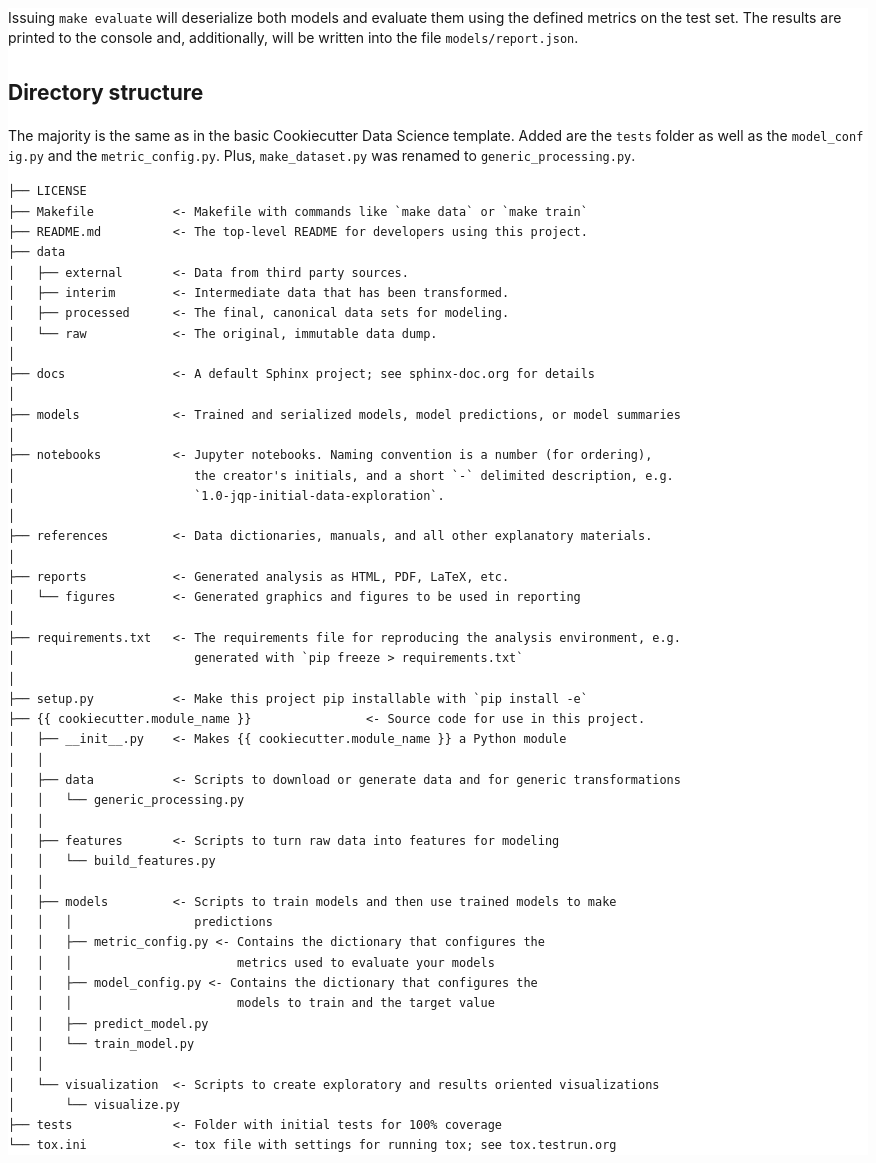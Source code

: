 Issuing `make evaluate` will deserialize both models and evaluate them using the
defined metrics on the test set. The results are printed to the console and,
additionally, will be written into the file `models/report.json`.

## Directory structure

The majority is the same as in the basic Cookiecutter Data Science template.
Added are the `tests` folder as well as the `model_config.py` and the
`metric_config.py`. Plus, `make_dataset.py` was renamed to
`generic_processing.py`.

```nohighlight
├── LICENSE
├── Makefile           <- Makefile with commands like `make data` or `make train`
├── README.md          <- The top-level README for developers using this project.
├── data
│   ├── external       <- Data from third party sources.
│   ├── interim        <- Intermediate data that has been transformed.
│   ├── processed      <- The final, canonical data sets for modeling.
│   └── raw            <- The original, immutable data dump.
│
├── docs               <- A default Sphinx project; see sphinx-doc.org for details
│
├── models             <- Trained and serialized models, model predictions, or model summaries
│
├── notebooks          <- Jupyter notebooks. Naming convention is a number (for ordering),
│                         the creator's initials, and a short `-` delimited description, e.g.
│                         `1.0-jqp-initial-data-exploration`.
│
├── references         <- Data dictionaries, manuals, and all other explanatory materials.
│
├── reports            <- Generated analysis as HTML, PDF, LaTeX, etc.
│   └── figures        <- Generated graphics and figures to be used in reporting
│
├── requirements.txt   <- The requirements file for reproducing the analysis environment, e.g.
│                         generated with `pip freeze > requirements.txt`
│
├── setup.py           <- Make this project pip installable with `pip install -e`
├── {{ cookiecutter.module_name }}                <- Source code for use in this project.
│   ├── __init__.py    <- Makes {{ cookiecutter.module_name }} a Python module
│   │
│   ├── data           <- Scripts to download or generate data and for generic transformations
│   │   └── generic_processing.py
│   │
│   ├── features       <- Scripts to turn raw data into features for modeling
│   │   └── build_features.py
│   │
│   ├── models         <- Scripts to train models and then use trained models to make
│   │   │                 predictions
│   │   ├── metric_config.py <- Contains the dictionary that configures the
│   │   │                       metrics used to evaluate your models
│   │   ├── model_config.py <- Contains the dictionary that configures the
│   │   │                       models to train and the target value
│   │   ├── predict_model.py
│   │   └── train_model.py
│   │
│   └── visualization  <- Scripts to create exploratory and results oriented visualizations
│       └── visualize.py
├── tests              <- Folder with initial tests for 100% coverage
└── tox.ini            <- tox file with settings for running tox; see tox.testrun.org
```
